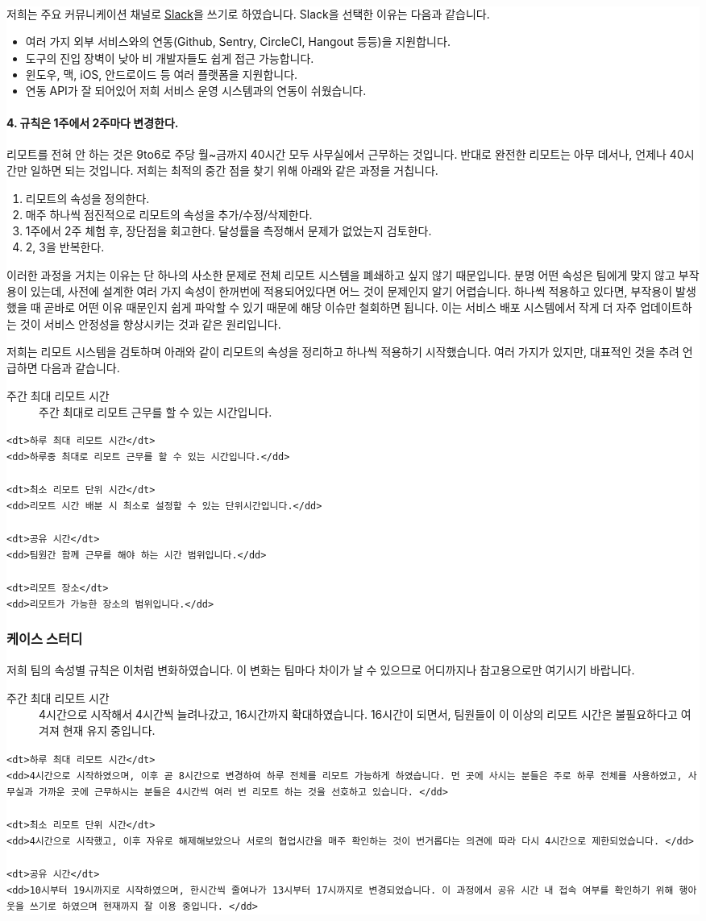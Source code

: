 저희는 주요 커뮤니케이션 채널로 [Slack]을 쓰기로 하였습니다. Slack을 선택한 이유는 다음과 같습니다.

- 여러 가지 외부 서비스와의 연동(Github, Sentry, CircleCI, Hangout 등등)을 지원합니다.
- 도구의 진입 장벽이 낮아 비 개발자들도 쉽게 접근 가능합니다.
- 윈도우, 맥, iOS, 안드로이드 등 여러 플랫폼을 지원합니다.
- 연동 API가 잘 되어있어 저희 서비스 운영 시스템과의 연동이 쉬웠습니다.

#### 4. 규칙은 1주에서 2주마다 변경한다.

리모트를 전혀 안 하는 것은 9to6로 주당 월~금까지 40시간 모두 사무실에서 근무하는 것입니다. 반대로 완전한 리모트는 아무 데서나, 언제나 40시간만 일하면 되는 것입니다. 저희는 최적의 중간 점을 찾기 위해 아래와 같은 과정을 거칩니다.

1. 리모트의 속성을 정의한다.
2. 매주 하나씩 점진적으로 리모트의 속성을 추가/수정/삭제한다.
3. 1주에서 2주 체험 후, 장단점을 회고한다. 달성률을 측정해서 문제가 없었는지 검토한다.
4. 2, 3을 반복한다.

이러한 과정을 거치는 이유는 단 하나의 사소한 문제로 전체 리모트 시스템을 폐쇄하고 싶지 않기 때문입니다. 분명 어떤 속성은 팀에게 맞지 않고 부작용이 있는데, 사전에 설계한 여러 가지 속성이 한꺼번에 적용되어있다면 어느 것이 문제인지 알기 어렵습니다. 하나씩 적용하고 있다면, 부작용이 발생했을 때 곧바로 어떤 이유 때문인지 쉽게 파악할 수 있기 때문에 해당 이슈만 철회하면 됩니다. 이는 서비스 배포 시스템에서 작게 더 자주 업데이트하는 것이 서비스 안정성을 향상시키는 것과 같은 원리입니다.

저희는 리모트 시스템을 검토하며 아래와 같이 리모트의 속성을 정리하고 하나씩 적용하기 시작했습니다. 여러 가지가 있지만, 대표적인 것을 추려 언급하면 다음과 같습니다.

<dl>
    <dt>주간 최대 리모트 시간</dt>
    <dd>주간 최대로 리모트 근무를 할 수 있는 시간입니다.</dd>

    <dt>하루 최대 리모트 시간</dt>
    <dd>하루중 최대로 리모트 근무를 할 수 있는 시간입니다.</dd>

    <dt>최소 리모트 단위 시간</dt>
    <dd>리모트 시간 배분 시 최소로 설정할 수 있는 단위시간입니다.</dd>

    <dt>공유 시간</dt>
    <dd>팀원간 함께 근무를 해야 하는 시간 범위입니다.</dd>

    <dt>리모트 장소</dt>
    <dd>리모트가 가능한 장소의 범위입니다.</dd>
</dl>

### 케이스 스터디

저희 팀의 속성별 규칙은 이처럼 변화하였습니다. 이 변화는 팀마다 차이가 날 수 있으므로 어디까지나 참고용으로만 여기시기 바랍니다.

<dl>
    <dt>주간 최대 리모트 시간</dt>
    <dd>4시간으로 시작해서 4시간씩 늘려나갔고, 16시간까지 확대하였습니다. 16시간이 되면서, 팀원들이 이 이상의 리모트 시간은 불필요하다고 여겨져 현재 유지 중입니다. </dd>

    <dt>하루 최대 리모트 시간</dt>
    <dd>4시간으로 시작하였으며, 이후 곧 8시간으로 변경하여 하루 전체를 리모트 가능하게 하였습니다. 먼 곳에 사시는 분들은 주로 하루 전체를 사용하였고, 사무실과 가까운 곳에 근무하시는 분들은 4시간씩 여러 번 리모트 하는 것을 선호하고 있습니다. </dd>

    <dt>최소 리모트 단위 시간</dt>
    <dd>4시간으로 시작했고, 이후 자유로 해제해보았으나 서로의 협업시간을 매주 확인하는 것이 번거롭다는 의견에 따라 다시 4시간으로 제한되었습니다. </dd>

    <dt>공유 시간</dt>
    <dd>10시부터 19시까지로 시작하였으며, 한시간씩 줄여나가 13시부터 17시까지로 변경되었습니다. 이 과정에서 공유 시간 내 접속 여부를 확인하기 위해 행아웃을 쓰기로 하였으며 현재까지 잘 이용 중입니다. </dd>
</dl>


[Remote]: https://37signals.com/remote/
[Github Issues]: https://guides.github.com/features/issues/
[Slack]: https://slack.com/